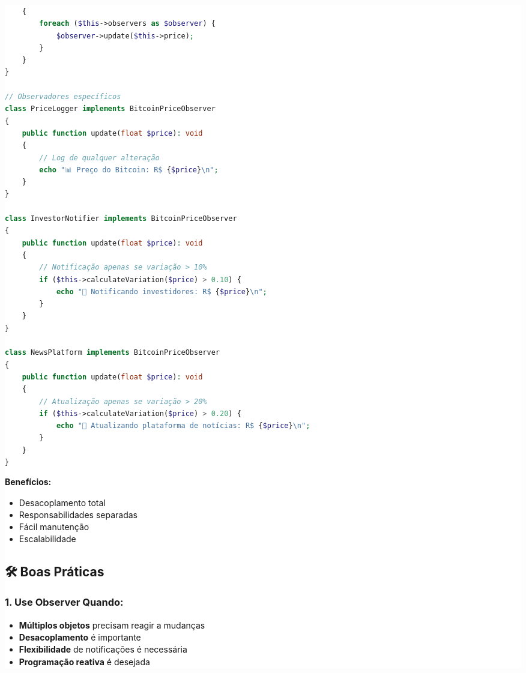 ```php
    {
        foreach ($this->observers as $observer) {
            $observer->update($this->price);
        }
    }
}

// Observadores específicos
class PriceLogger implements BitcoinPriceObserver 
{
    public function update(float $price): void 
    {
        // Log de qualquer alteração
        echo "📊 Preço do Bitcoin: R$ {$price}\n";
    }
}

class InvestorNotifier implements BitcoinPriceObserver 
{
    public function update(float $price): void 
    {
        // Notificação apenas se variação > 10%
        if ($this->calculateVariation($price) > 0.10) {
            echo "📱 Notificando investidores: R$ {$price}\n";
        }
    }
}

class NewsPlatform implements BitcoinPriceObserver 
{
    public function update(float $price): void 
    {
        // Atualização apenas se variação > 20%
        if ($this->calculateVariation($price) > 0.20) {
            echo "📰 Atualizando plataforma de notícias: R$ {$price}\n";
        }
    }
}
```

**Benefícios:**
- Desacoplamento total
- Responsabilidades separadas
- Fácil manutenção
- Escalabilidade

## 🛠️ Boas Práticas

### 1. **Use Observer Quando:**
- **Múltiplos objetos** precisam reagir a mudanças
- **Desacoplamento** é importante
- **Flexibilidade** de notificações é necessária
- **Programação reativa** é desejada
